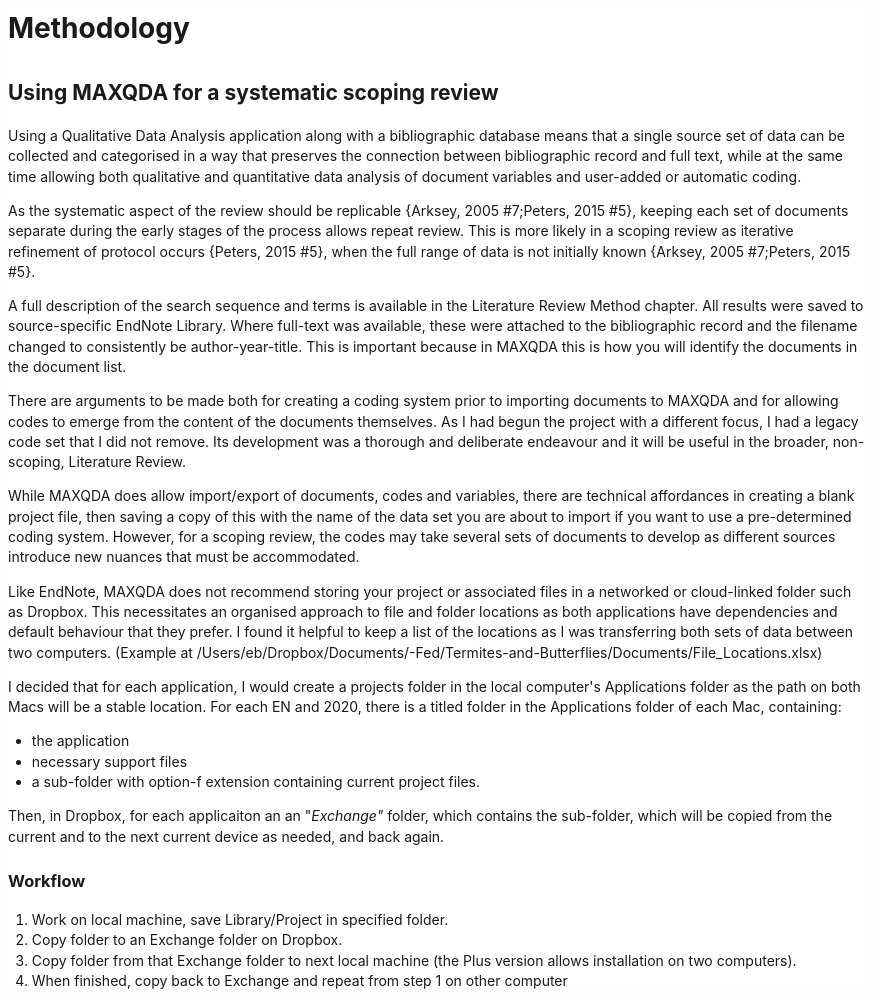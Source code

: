# Methodology
## Using MAXQDA for a systematic scoping review

Using a Qualitative Data Analysis application along with a bibliographic database means that a single source set of data can be collected and categorised in a way that preserves the connection between bibliographic record and full text, while at the same time allowing both qualitative and quantitative data analysis of document variables and user-added or automatic coding.

As the systematic aspect of the review should be replicable {Arksey, 2005 #7;Peters, 2015 #5}, keeping each set of documents separate during the early stages of the process allows repeat review. This is more likely in a scoping review as iterative refinement of protocol occurs {Peters, 2015 #5}, when the full range of data is not  initially known {Arksey, 2005 #7;Peters, 2015 #5}.

A full description of the search sequence and terms is available in the Literature Review Method chapter. All results were saved to source-specific EndNote Library. Where full-text was available, these were attached to the bibliographic record and the filename changed to consistently be author-year-title. This is important because in MAXQDA this is how you will identify the documents in the document list.

There are arguments to be made both for creating a coding system prior to importing documents to MAXQDA and for allowing codes to emerge from the content of the documents themselves. As I had begun the project with a different focus, I had a legacy code set that I did not remove. Its development was a thorough and deliberate endeavour and it will be useful in the broader, non-scoping, Literature Review.

While MAXQDA does allow import/export of documents, codes and variables, there are technical affordances in creating a blank project file, then saving a copy of this with the name of the data set you are about to import if you want to use a pre-determined coding system. However, for a scoping review, the codes may take several sets of documents to develop as different sources introduce new nuances that must be accommodated.

Like EndNote, MAXQDA does not recommend storing your project or associated files in a networked or cloud-linked folder such as Dropbox. This necessitates an organised approach to file and folder locations as both applications have dependencies and default behaviour that they prefer. I found it helpful to keep a list of the locations as I was transferring both sets of data between two computers. (Example at /Users/eb/Dropbox/Documents/-Fed/Termites-and-Butterflies/Documents/File_Locations.xlsx)

I decided that for each application, I would create a projects folder in the local computer's  Applications folder as the path on both Macs will be a stable location. For each EN and 2020, there is a titled folder in the Applications folder of each Mac, containing:
- the application
- necessary support files
- a sub-folder with option-f extension containing current project files.

Then, in Dropbox, for each applicaiton an an "_Exchange"_ folder, which contains the sub-folder, which will be copied from the current and to the next current device as needed, and back again.

### Workflow

1. Work on local machine, save Library/Project in specified folder.
1. Copy folder to an Exchange folder on Dropbox.
1. Copy folder from that Exchange folder to next local machine (the Plus version allows installation on two computers).
1. When finished, copy back to Exchange and repeat from step 1 on other computer
